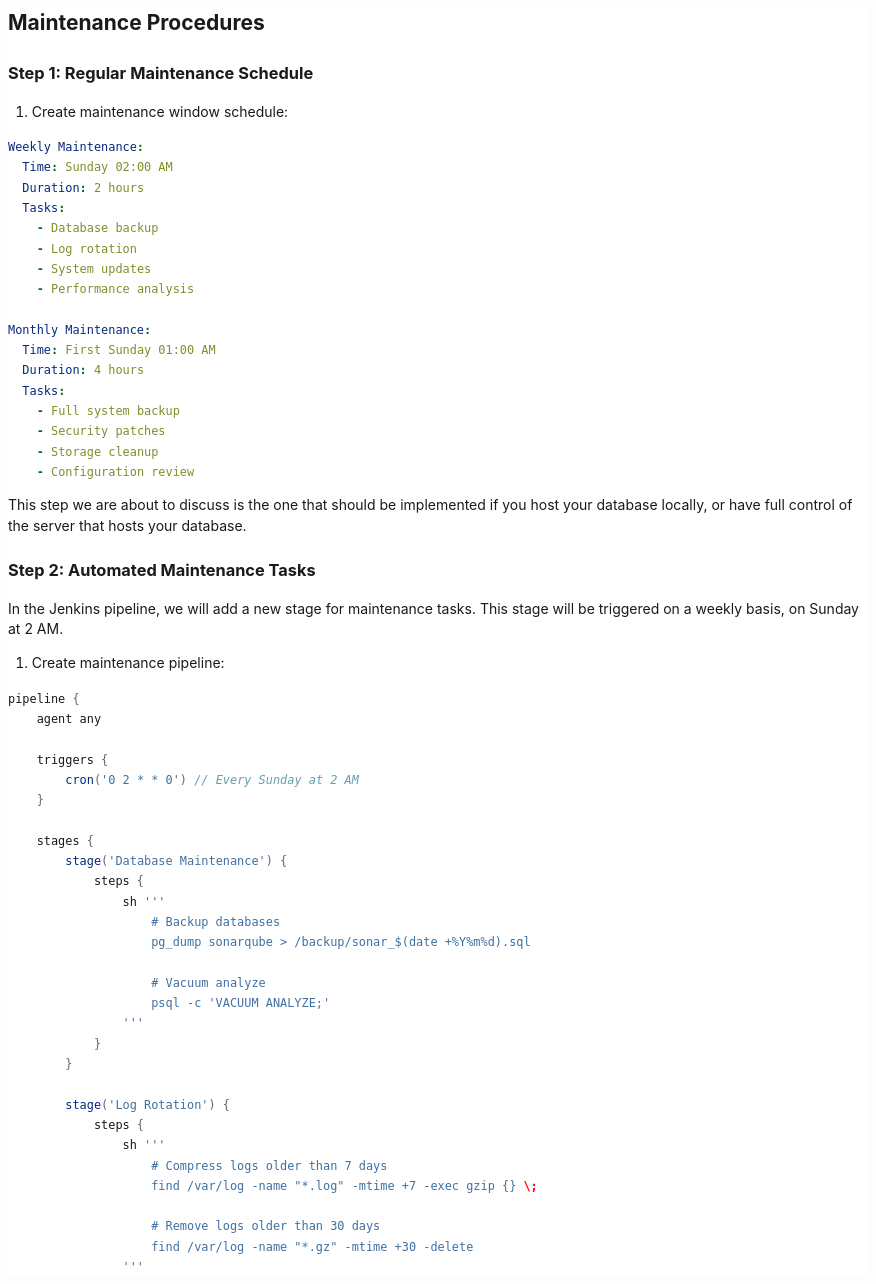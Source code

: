 ## Maintenance Procedures

### Step 1: Regular Maintenance Schedule

1. Create maintenance window schedule:

```yaml
Weekly Maintenance:
  Time: Sunday 02:00 AM
  Duration: 2 hours
  Tasks:
    - Database backup
    - Log rotation
    - System updates
    - Performance analysis
    
Monthly Maintenance:
  Time: First Sunday 01:00 AM
  Duration: 4 hours
  Tasks:
    - Full system backup
    - Security patches
    - Storage cleanup
    - Configuration review
```

This step we are about to discuss is the one that should be implemented if you host your database locally, or have full control of the server that hosts your database.

### Step 2: Automated Maintenance Tasks
In the Jenkins pipeline, we will add a new stage for maintenance tasks. This stage will be triggered on a weekly basis, on Sunday at 2 AM.
1. Create maintenance pipeline:

```groovy
pipeline {
    agent any
    
    triggers {
        cron('0 2 * * 0') // Every Sunday at 2 AM
    }
    
    stages {
        stage('Database Maintenance') {
            steps {
                sh '''
                    # Backup databases
                    pg_dump sonarqube > /backup/sonar_$(date +%Y%m%d).sql
                    
                    # Vacuum analyze
                    psql -c 'VACUUM ANALYZE;'
                '''
            }
        }
        
        stage('Log Rotation') {
            steps {
                sh '''
                    # Compress logs older than 7 days
                    find /var/log -name "*.log" -mtime +7 -exec gzip {} \;
                    
                    # Remove logs older than 30 days
                    find /var/log -name "*.gz" -mtime +30 -delete
                '''
```